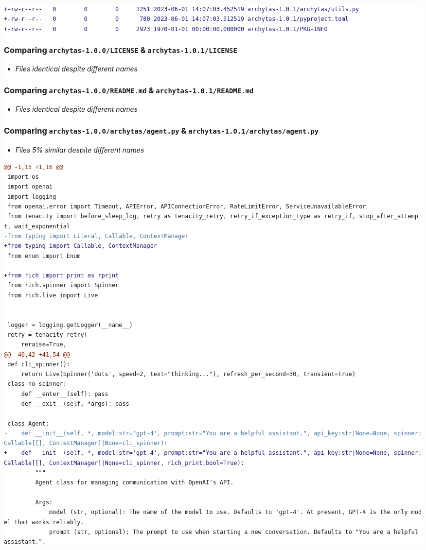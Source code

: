 ```diff
+-rw-r--r--   0        0        0     1251 2023-06-01 14:07:03.452519 archytas-1.0.1/archytas/utils.py
+-rw-r--r--   0        0        0      780 2023-06-01 14:07:03.512519 archytas-1.0.1/pyproject.toml
+-rw-r--r--   0        0        0     2923 1970-01-01 00:00:00.000000 archytas-1.0.1/PKG-INFO
```

### Comparing `archytas-1.0.0/LICENSE` & `archytas-1.0.1/LICENSE`

 * *Files identical despite different names*

### Comparing `archytas-1.0.0/README.md` & `archytas-1.0.1/README.md`

 * *Files identical despite different names*

### Comparing `archytas-1.0.0/archytas/agent.py` & `archytas-1.0.1/archytas/agent.py`

 * *Files 5% similar despite different names*

```diff
@@ -1,15 +1,16 @@
 import os
 import openai
 import logging
 from openai.error import Timeout, APIError, APIConnectionError, RateLimitError, ServiceUnavailableError
 from tenacity import before_sleep_log, retry as tenacity_retry, retry_if_exception_type as retry_if, stop_after_attempt, wait_exponential
-from typing import Literal, Callable, ContextManager
+from typing import Callable, ContextManager
 from enum import Enum
 
+from rich import print as rprint
 from rich.spinner import Spinner
 from rich.live import Live
 
 
 logger = logging.getLogger(__name__)
 retry = tenacity_retry(
     reraise=True,
@@ -40,42 +41,54 @@
 def cli_spinner(): 
     return Live(Spinner('dots', speed=2, text="thinking..."), refresh_per_second=30, transient=True)
 class no_spinner:
     def __enter__(self): pass
     def __exit__(self, *args): pass
 
 class Agent:
-    def __init__(self, *, model:str='gpt-4', prompt:str="You are a helpful assistant.", api_key:str|None=None, spinner:Callable[[], ContextManager]|None=cli_spinner):
+    def __init__(self, *, model:str='gpt-4', prompt:str="You are a helpful assistant.", api_key:str|None=None, spinner:Callable[[], ContextManager]|None=cli_spinner, rich_print:bool=True):
         """
         Agent class for managing communication with OpenAI's API.
 
         Args:
             model (str, optional): The name of the model to use. Defaults to 'gpt-4'. At present, GPT-4 is the only model that works reliably.
             prompt (str, optional): The prompt to use when starting a new conversation. Defaults to "You are a helpful assistant.".
```